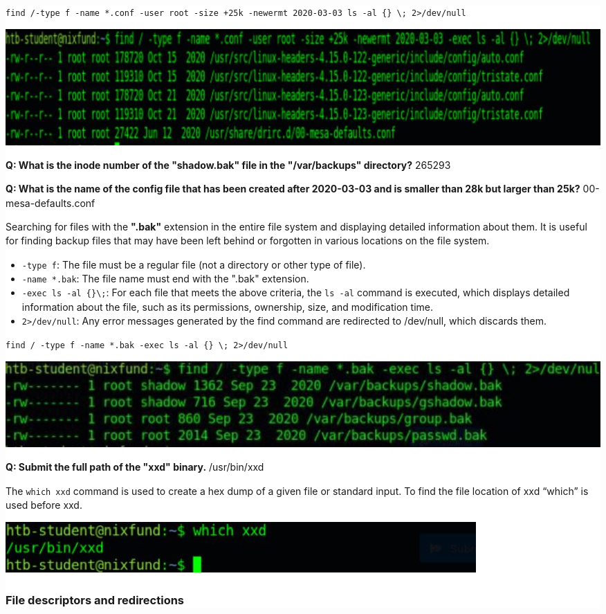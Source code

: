 `find /-type f -name *.conf -user root -size +25k -newermt 2020-03-03 ls -al {} \; 2>/dev/null `

![Alt Text](/assets/imgs/lsall.JPG)

__Q: What is the inode number of the "shadow.bak" file in the "/var/backups" directory?__
265293

__Q: What is the name of the config file that has been created after 2020-03-03 and is
smaller than 28k but larger than 25k?__ 00-mesa-defaults.conf

Searching for files with the __".bak"__ extension in the entire file system and
displaying detailed information about them. It is useful for finding backup files
that may have been left behind or forgotten in various locations on the file
system.

* `-type f`: The file must be a regular file (not a directory or other type of file).
* `-name *.bak`: The file name must end with the ".bak" extension.
* `-exec ls -al {}\;`: For each file that meets the above criteria, the `ls -al` command is
executed, which displays detailed information about the file, such as its
permissions, ownership, size, and modification time.
* `2>/dev/null`: Any error messages generated by the find command are redirected
to /dev/null, which discards them.

`find / -type f -name *.bak -exec ls -al {} \; 2>/dev/null`

![Alt Text](/assets/imgs/lsall2.JPG)

__Q: Submit the full path of the "xxd" binary.__ /usr/bin/xxd

The `which xxd` command is used to create a hex dump of a given file or standard input.
To find the file location of xxd “which” is used before xxd.

![Alt Text](/assets/imgs/xxd.JPG)

### File descriptors and redirections
